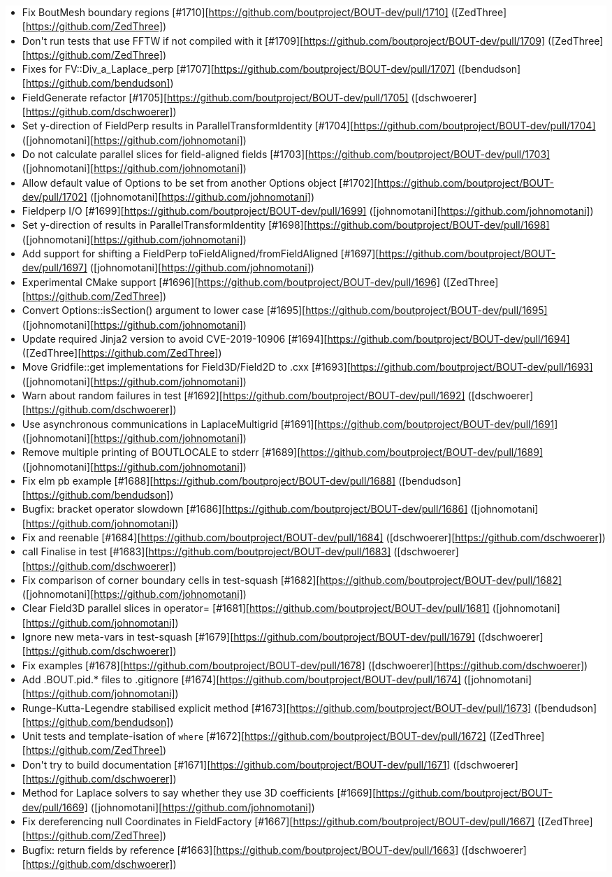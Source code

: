 - Fix BoutMesh boundary regions [\#1710][https://github.com/boutproject/BOUT-dev/pull/1710] ([ZedThree][https://github.com/ZedThree])
- Don't run tests that use FFTW if not compiled with it [\#1709][https://github.com/boutproject/BOUT-dev/pull/1709] ([ZedThree][https://github.com/ZedThree])
- Fixes for FV::Div_a_Laplace_perp [\#1707][https://github.com/boutproject/BOUT-dev/pull/1707] ([bendudson][https://github.com/bendudson])
- FieldGenerate refactor [\#1705][https://github.com/boutproject/BOUT-dev/pull/1705] ([dschwoerer][https://github.com/dschwoerer])
- Set y-direction of FieldPerp results in ParallelTransformIdentity [\#1704][https://github.com/boutproject/BOUT-dev/pull/1704] ([johnomotani][https://github.com/johnomotani])
- Do not calculate parallel slices for field-aligned fields [\#1703][https://github.com/boutproject/BOUT-dev/pull/1703] ([johnomotani][https://github.com/johnomotani])
- Allow default value of Options to be set from another Options object [\#1702][https://github.com/boutproject/BOUT-dev/pull/1702] ([johnomotani][https://github.com/johnomotani])
- Fieldperp I/O [\#1699][https://github.com/boutproject/BOUT-dev/pull/1699] ([johnomotani][https://github.com/johnomotani])
-  Set y-direction of results in ParallelTransformIdentity [\#1698][https://github.com/boutproject/BOUT-dev/pull/1698] ([johnomotani][https://github.com/johnomotani])
- Add support for shifting a FieldPerp toFieldAligned/fromFieldAligned [\#1697][https://github.com/boutproject/BOUT-dev/pull/1697] ([johnomotani][https://github.com/johnomotani])
- Experimental CMake support [\#1696][https://github.com/boutproject/BOUT-dev/pull/1696] ([ZedThree][https://github.com/ZedThree])
-  Convert Options::isSection() argument to lower case  [\#1695][https://github.com/boutproject/BOUT-dev/pull/1695] ([johnomotani][https://github.com/johnomotani])
- Update required Jinja2 version to avoid CVE-2019-10906 [\#1694][https://github.com/boutproject/BOUT-dev/pull/1694] ([ZedThree][https://github.com/ZedThree])
- Move Gridfile::get implementations for Field3D/Field2D to .cxx [\#1693][https://github.com/boutproject/BOUT-dev/pull/1693] ([johnomotani][https://github.com/johnomotani])
- Warn about random failures in test [\#1692][https://github.com/boutproject/BOUT-dev/pull/1692] ([dschwoerer][https://github.com/dschwoerer])
- Use asynchronous communications in LaplaceMultigrid [\#1691][https://github.com/boutproject/BOUT-dev/pull/1691] ([johnomotani][https://github.com/johnomotani])
- Remove multiple printing of BOUTLOCALE to stderr [\#1689][https://github.com/boutproject/BOUT-dev/pull/1689] ([johnomotani][https://github.com/johnomotani])
- Fix elm pb example [\#1688][https://github.com/boutproject/BOUT-dev/pull/1688] ([bendudson][https://github.com/bendudson])
- Bugfix: bracket operator slowdown [\#1686][https://github.com/boutproject/BOUT-dev/pull/1686] ([johnomotani][https://github.com/johnomotani])
- Fix and reenable [\#1684][https://github.com/boutproject/BOUT-dev/pull/1684] ([dschwoerer][https://github.com/dschwoerer])
- call Finalise in test [\#1683][https://github.com/boutproject/BOUT-dev/pull/1683] ([dschwoerer][https://github.com/dschwoerer])
- Fix comparison of corner boundary cells in test-squash [\#1682][https://github.com/boutproject/BOUT-dev/pull/1682] ([johnomotani][https://github.com/johnomotani])
- Clear Field3D parallel slices in operator= [\#1681][https://github.com/boutproject/BOUT-dev/pull/1681] ([johnomotani][https://github.com/johnomotani])
- Ignore new meta-vars in test-squash [\#1679][https://github.com/boutproject/BOUT-dev/pull/1679] ([dschwoerer][https://github.com/dschwoerer])
- Fix examples [\#1678][https://github.com/boutproject/BOUT-dev/pull/1678] ([dschwoerer][https://github.com/dschwoerer])
- Add .BOUT.pid.* files to .gitignore [\#1674][https://github.com/boutproject/BOUT-dev/pull/1674] ([johnomotani][https://github.com/johnomotani])
- Runge-Kutta-Legendre stabilised explicit method [\#1673][https://github.com/boutproject/BOUT-dev/pull/1673] ([bendudson][https://github.com/bendudson])
- Unit tests and template-isation of `where` [\#1672][https://github.com/boutproject/BOUT-dev/pull/1672] ([ZedThree][https://github.com/ZedThree])
- Don't try to build documentation [\#1671][https://github.com/boutproject/BOUT-dev/pull/1671] ([dschwoerer][https://github.com/dschwoerer])
- Method for Laplace solvers to say whether they use 3D coefficients [\#1669][https://github.com/boutproject/BOUT-dev/pull/1669] ([johnomotani][https://github.com/johnomotani])
- Fix dereferencing null Coordinates in FieldFactory [\#1667][https://github.com/boutproject/BOUT-dev/pull/1667] ([ZedThree][https://github.com/ZedThree])
- Bugfix: return fields by reference [\#1663][https://github.com/boutproject/BOUT-dev/pull/1663] ([dschwoerer][https://github.com/dschwoerer])